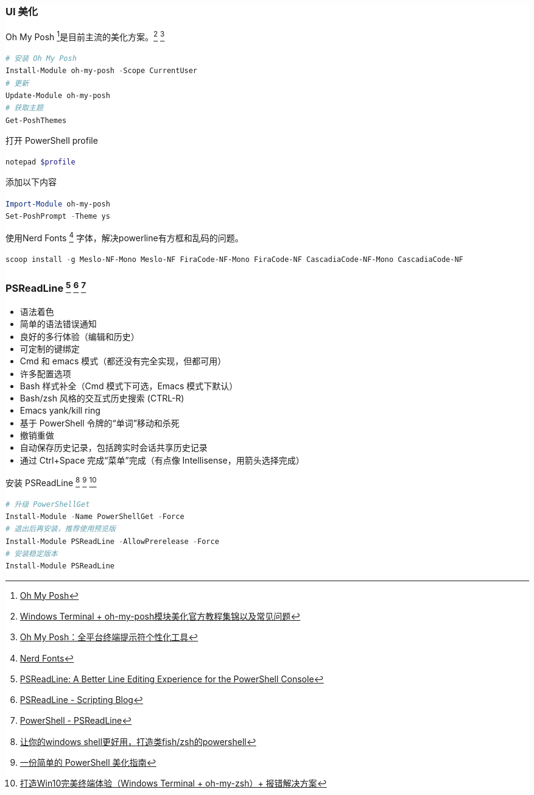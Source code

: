 ### UI 美化

Oh My Posh [^10]是目前主流的美化方案。[^11] [^12]

```powershell
# 安装 Oh My Posh
Install-Module oh-my-posh -Scope CurrentUser
# 更新
Update-Module oh-my-posh
# 获取主题
Get-PoshThemes
```

打开 PowerShell profile

```powershell
notepad $profile
```

添加以下内容

```powershell
Import-Module oh-my-posh
Set-PoshPrompt -Theme ys
```

使用Nerd Fonts [^13] 字体，解决powerline有方框和乱码的问题。

```powershell
scoop install -g Meslo-NF-Mono Meslo-NF FiraCode-NF-Mono FiraCode-NF CascadiaCode-NF-Mono CascadiaCode-NF
```

### PSReadLine [^14] [^15] [^16]

- 语法着色
- 简单的语法错误通知
- 良好的多行体验（编辑和历史）
- 可定制的键绑定
- Cmd 和 emacs 模式（都还没有完全实现，但都可用）
- 许多配置选项
- Bash 样式补全（Cmd 模式下可选，Emacs 模式下默认）
- Bash/zsh 风格的交互式历史搜索 (CTRL-R)
- Emacs yank/kill ring
- 基于 PowerShell 令牌的“单词”移动和杀死
- 撤销重做
- 自动保存历史记录，包括跨实时会话共享历史记录
- 通过 Ctrl+Space 完成“菜单”完成（有点像 Intellisense，用箭头选择完成）

安装 PSReadLine [^17] [^18] [^19]

```powershell
# 升级 PowerShellGet 
Install-Module -Name PowerShellGet -Force
# 退出后再安装，推荐使用预览版
Install-Module PSReadLine -AllowPrerelease -Force
# 安装稳定版本
Install-Module PSReadLine
```


[^1]: [Scoop - A command-line installer for Windows](https://scoop-docs.vercel.app/)
[^2]: [Scoop 包管理器的相关技巧和知识](https://www.thisfaner.com/p/scoop/)
[^3]: [Scoop，一款 Windows 的包管理器](https://592592.xyz/2020/Scoop/)
[^4]: [Proxifier 代理软件介绍和使用教程](https://blog.mimvp.com/article/28488.html)
[^5]: [Scoop 安装配置](https://www.jianshu.com/p/c57ddba36209)
[^6]: [Powershell 教程](http://www.tastones.com/tutorial/powershell/)
[^7]: [PowerShell 文件系统（四）使用目录和文件工作](https://www.pstips.net/working-with-files-and-directories.html)
[^8]: [PowerShell – Using Git with SSH Keys on Windows 10](https://itsallinthecode.com/powershell-using-git-with-ssh-keys-on-windows-10/)
[^9]: [Automatically starting ssh-agent when powershell or git-bash are started](https://dmtavt.com/post/2020-08-03-ssh-agent-powershell/)
[^10]: [Oh My Posh](https://ohmyposh.dev/)
[^11]: [Windows Terminal + oh-my-posh模块美化官方教程集锦以及常见问题](https://blog.csdn.net/weixin_44490152/article/details/113854767)
[^12]: [Oh My Posh：全平台终端提示符个性化工具](https://sspai.com/post/69911)
[^13]: [Nerd Fonts](https://www.nerdfonts.com)
[^14]: [PSReadLine: A Better Line Editing Experience for the PowerShell Console](https://rkeithhill.wordpress.com/2013/10/18/psreadline-a-better-line-editing-experience-for-the-powershell-console/)
[^15]: [PSReadLine - Scripting Blog](https://devblogs.microsoft.com/scripting/tag/psreadline/)
[^16]: [PowerShell - PSReadLine](https://github.com/PowerShell/PSReadLine)
[^17]: [让你的windows shell更好用，打造类fish/zsh的powershell](https://juejin.cn/post/6984620463917891614)
[^18]: [一份简单的 PowerShell 美化指南](https://zhuanlan.zhihu.com/p/321855109)
[^19]: [打造Win10完美终端体验（Windows Terminal + oh-my-zsh）+ 报错解决方案](https://juejin.cn/post/7002413257906454564)
[^20]: [Windows Terminal美化（配置Powershell7+PSReadLine+oh-my-posh）](https://drrany.github.io/wt/)
[^21]: [psreadline 历史记录和智能提示](https://www.jianshu.com/p/f63507364adf)
[^22]: [PSReadLine - Powershell 的强化工具](https://blog.csdn.net/sigmarising/article/details/107287275)
[^23]: [PowerShell-Completion yarn-completion](https://github.com/PowerShell-Completion/yarn-completion)
[^24]: [PowerShell-Completion npm-completion](https://github.com/PowerShell-Completion/npm-completion)
[^25]: [将 Powershell 的操作模式设置为Vi/Vim模式](https://www.jianshu.com/p/58a4e5af7cbf)
[^26]: [Example 6: Use ViModeChangeHandler to display Vi mode changes](https://docs.microsoft.com/en-us/powershell/module/psreadline/set-psreadlineoption?view=powershell-7.2)
[^27]: [An ability to handle ViModeIndicator](https://github.com/JanDeDobbeleer/oh-my-posh/issues/335)
[^28]: [跨平台开发时换行符（LF 和 CRLF）带来的问题和解决方案](https://juejin.cn/post/6844904085779382280)